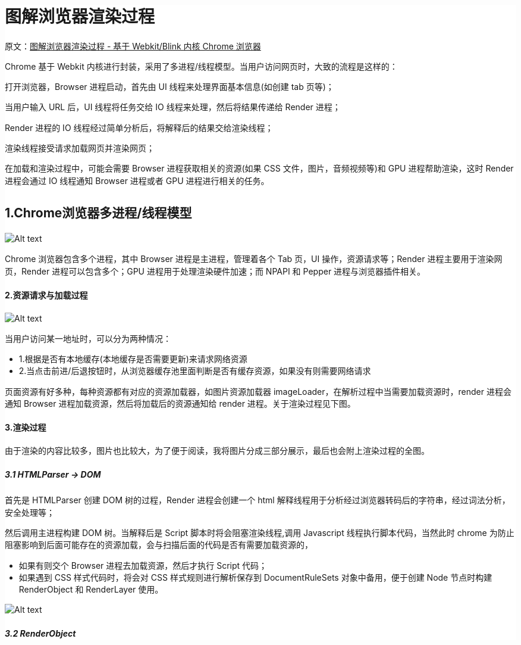 # 图解浏览器渲染过程

原文：[图解浏览器渲染过程 - 基于 Webkit/Blink 内核 Chrome 浏览器](https://github.com/abcrun/abcrun.github.com/issues/17)

Chrome 基于 Webkit 内核进行封装，采用了多进程/线程模型。当用户访问网页时，大致的流程是这样的：

打开浏览器，Browser 进程启动，首先由 UI 线程来处理界面基本信息(如创建 tab 页等)；

当用户输入 URL 后，UI 线程将任务交给 IO 线程来处理，然后将结果传递给 Render 进程；

Render 进程的 IO 线程经过简单分析后，将解释后的结果交给渲染线程；

渲染线程接受请求加载网页并渲染网页；

在加载和渲染过程中，可能会需要 Browser 进程获取相关的资源(如果 CSS 文件，图片，音频视频等)和 GPU 进程帮助渲染，这时 Render 进程会通过 IO 线程通知 Browser 进程或者 GPU 进程进行相关的任务。

## 1.Chrome浏览器多进程/线程模型

![Alt text](./bw-1-chrome_full.png)

Chrome 浏览器包含多个进程，其中 Browser 进程是主进程，管理着各个 Tab 页，UI 操作，资源请求等；Render 进程主要用于渲染网页，Render 进程可以包含多个；GPU 进程用于处理渲染硬件加速；而 NPAPI 和 Pepper 进程与浏览器插件相关。

#### 2.资源请求与加载过程

![Alt text](./bw-1-resourceLoader.png)

当用户访问某一地址时，可以分为两种情况：

- 1.根据是否有本地缓存(本地缓存是否需要更新)来请求网络资源
- 2.当点击前进/后退按钮时，从浏览器缓存池里面判断是否有缓存资源，如果没有则需要网络请求

页面资源有好多种，每种资源都有对应的资源加载器，如图片资源加载器 imageLoader，在解析过程中当需要加载资源时，render 进程会通知 Browser 进程加载资源，然后将加载后的资源通知给 render 进程。关于渲染过程见下图。

#### 3.渲染过程

由于渲染的内容比较多，图片也比较大，为了便于阅读，我将图片分成三部分展示，最后也会附上渲染过程的全图。

##### 3.1 HTMLParser -> DOM

首先是 HTMLParser 创建 DOM 树的过程，Render 进程会创建一个 html 解释线程用于分析经过浏览器转码后的字符串，经过词法分析，安全处理等；

然后调用主进程构建 DOM 树。当解释后是 Script 脚本时将会阻塞渲染线程,调用 Javascript 线程执行脚本代码，当然此时 chrome 为防止阻塞影响到后面可能存在的资源加载，会与扫描后面的代码是否有需要加载资源的，

- 如果有则交个 Browser 进程去加载资源，然后才执行 Script 代码；
- 如果遇到 CSS 样式代码时，将会对 CSS 样式规则进行解析保存到 DocumentRuleSets 对象中备用，便于创建 Node 节点时构建 RenderObject 和 RenderLayer 使用。

![Alt text](./bw-1-resourceLoader.png)

##### 3.2 RenderObject
